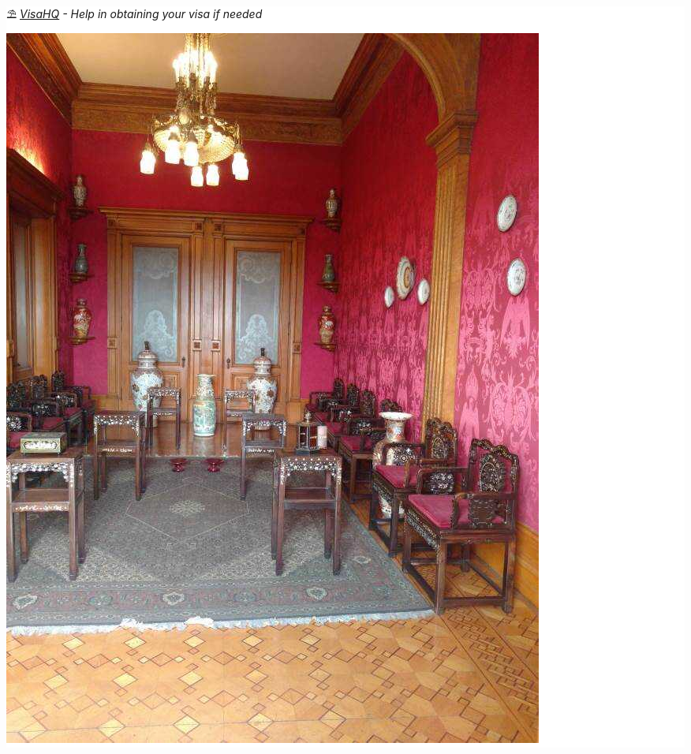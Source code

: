 ⛱️ <i><a href="https://www.visahq.com/?a_aid=vaff9616" target="_blank" rel="noopener noreferrer">VisaHQ</a> - Help in obtaining your visa if needed</i><br>

<picture>
  <source srcset="/img/castle (95).webp" type="image/webp">
  <source srcset="/img/castle (95).jpg" type="image/jpeg">
<img src="/img/castle (95).jpg">
</picture>
<br>
